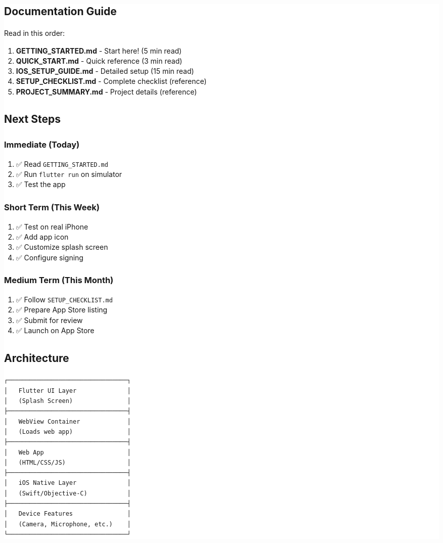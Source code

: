 ## Documentation Guide

Read in this order:

1. **GETTING_STARTED.md** - Start here! (5 min read)
2. **QUICK_START.md** - Quick reference (3 min read)
3. **IOS_SETUP_GUIDE.md** - Detailed setup (15 min read)
4. **SETUP_CHECKLIST.md** - Complete checklist (reference)
5. **PROJECT_SUMMARY.md** - Project details (reference)

## Next Steps

### Immediate (Today)
1. ✅ Read `GETTING_STARTED.md`
2. ✅ Run `flutter run` on simulator
3. ✅ Test the app

### Short Term (This Week)
1. ✅ Test on real iPhone
2. ✅ Add app icon
3. ✅ Customize splash screen
4. ✅ Configure signing

### Medium Term (This Month)
1. ✅ Follow `SETUP_CHECKLIST.md`
2. ✅ Prepare App Store listing
3. ✅ Submit for review
4. ✅ Launch on App Store

## Architecture

```
┌─────────────────────────────────┐
│   Flutter UI Layer              │
│   (Splash Screen)               │
├─────────────────────────────────┤
│   WebView Container             │
│   (Loads web app)               │
├─────────────────────────────────┤
│   Web App                       │
│   (HTML/CSS/JS)                 │
├─────────────────────────────────┤
│   iOS Native Layer              │
│   (Swift/Objective-C)           │
├─────────────────────────────────┤
│   Device Features               │
│   (Camera, Microphone, etc.)    │
└─────────────────────────────────┘
```
